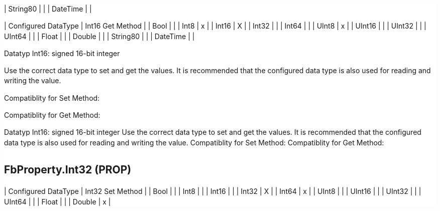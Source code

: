 | String80 |  |
| DateTime |  |

| Configured DataType | Int16 Get Method |
| Bool |  |
| Int8 | x |
| Int16 | X |
| Int32 |  |
| Int64 |  |
| UInt8 | x |
| UInt16 |  |
| UInt32 |  |
| UInt64 |  |
| Float |  |
| Double |  |
| String80 |  |
| DateTime |  |

Datatyp Int16: signed 16-bit integer

Use the correct data type to set and get the values. It is recommended that the configured data type is also used for reading and writing the value.

Compatiblity for Set Method:

Compatiblity for Get Method:

Datatyp Int16: signed 16-bit integer Use the correct data type to set and get the values. It is recommended that the configured data type is also used for reading and writing the value. Compatiblity for Set Method: Compatiblity for Get Method:

## FbProperty.Int32 (PROP)


| Configured DataType | Int32 Set Method |
| Bool |  |
| Int8 |  |
| Int16 |  |
| Int32 | X |
| Int64 | x |
| UInt8 |  |
| UInt16 |  |
| UInt32 |  |
| UInt64 |  |
| Float |  |
| Double | x |